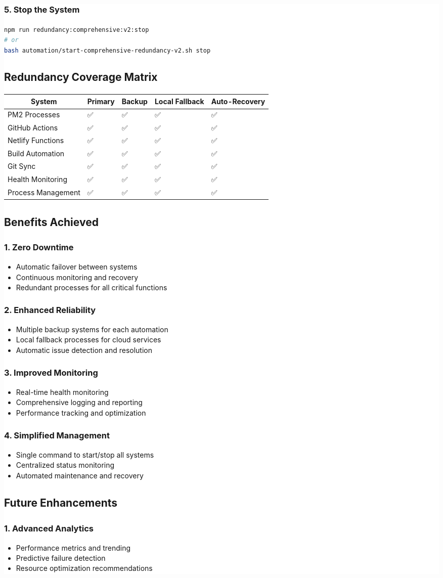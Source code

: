 ### 5. **Stop the System**
```bash
npm run redundancy:comprehensive:v2:stop
# or
bash automation/start-comprehensive-redundancy-v2.sh stop
```

## Redundancy Coverage Matrix

| System | Primary | Backup | Local Fallback | Auto-Recovery |
|--------|---------|---------|----------------|---------------|
| PM2 Processes | ✅ | ✅ | ✅ | ✅ |
| GitHub Actions | ✅ | ✅ | ✅ | ✅ |
| Netlify Functions | ✅ | ✅ | ✅ | ✅ |
| Build Automation | ✅ | ✅ | ✅ | ✅ |
| Git Sync | ✅ | ✅ | ✅ | ✅ |
| Health Monitoring | ✅ | ✅ | ✅ | ✅ |
| Process Management | ✅ | ✅ | ✅ | ✅ |

## Benefits Achieved

### 1. **Zero Downtime**
- Automatic failover between systems
- Continuous monitoring and recovery
- Redundant processes for all critical functions

### 2. **Enhanced Reliability**
- Multiple backup systems for each automation
- Local fallback processes for cloud services
- Automatic issue detection and resolution

### 3. **Improved Monitoring**
- Real-time health monitoring
- Comprehensive logging and reporting
- Performance tracking and optimization

### 4. **Simplified Management**
- Single command to start/stop all systems
- Centralized status monitoring
- Automated maintenance and recovery

## Future Enhancements

### 1. **Advanced Analytics**
- Performance metrics and trending
- Predictive failure detection
- Resource optimization recommendations

